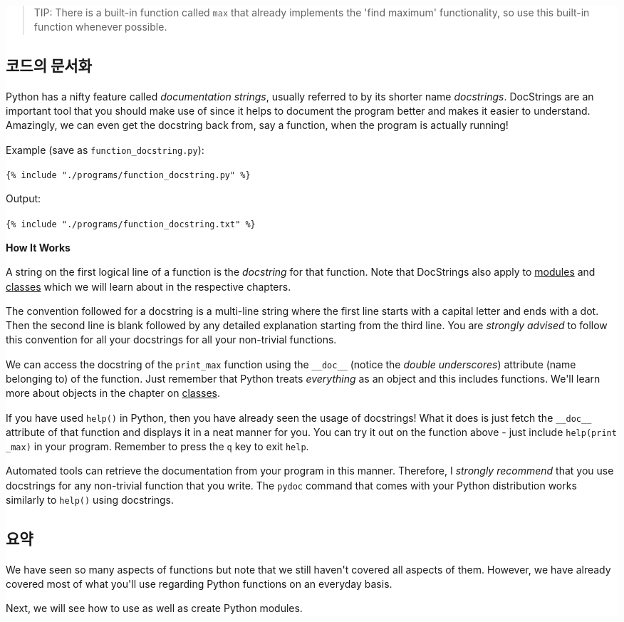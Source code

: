 > TIP: There is a built-in function called `max` that already implements the 'find maximum' functionality, so use this built-in function whenever possible.

## 코드의 문서화

Python has a nifty feature called *documentation strings*, usually referred to by its shorter name *docstrings*. DocStrings are an important tool that you should make use of since it helps to document the program better and makes it easier to understand. Amazingly, we can even get the docstring back from, say a function, when the program is actually running!

Example (save as `function_docstring.py`):

<pre><code class="lang-python">{% include "./programs/function_docstring.py" %}</code></pre>

Output:

<pre><code>{% include "./programs/function_docstring.txt" %}</code></pre>

**How It Works**

A string on the first logical line of a function is the *docstring* for that function. Note that DocStrings also apply to [modules](./modules.md#modules) and [classes](./oop.md#oop) which we will learn about in the respective chapters.

The convention followed for a docstring is a multi-line string where the first line starts with a capital letter and ends with a dot. Then the second line is blank followed by any detailed explanation starting from the third line. You are *strongly advised* to follow this convention for all your docstrings for all your non-trivial functions.

We can access the docstring of the `print_max` function using the `__doc__` (notice the *double underscores*) attribute (name belonging to) of the function. Just remember that Python treats *everything* as an object and this includes functions. We'll learn more about objects in the chapter on [classes](./oop.md#oop).

If you have used `help()` in Python, then you have already seen the usage of docstrings! What it does is just fetch the `__doc__` attribute of that function and displays it in a neat manner for you. You can try it out on the function above - just include `help(print_max)` in your program. Remember to press the `q` key to exit `help`.

Automated tools can retrieve the documentation from your program in this manner. Therefore, I *strongly recommend* that you use docstrings for any non-trivial function that you write. The `pydoc` command that comes with your Python distribution works similarly to `help()` using docstrings.

## 요약

We have seen so many aspects of functions but note that we still haven't covered all aspects of them. However, we have already covered most of what you'll use regarding Python functions on an everyday basis.

Next, we will see how to use as well as create Python modules.
